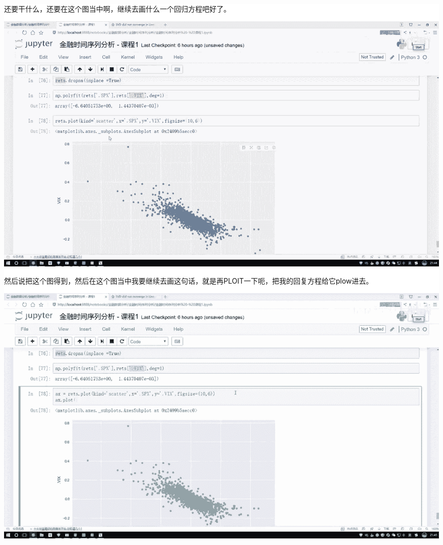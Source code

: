 还要干什么，还要在这个图当中啊，继续去画什么一个回归方程吧好了。

![](img/f023af23b939d2d1ac03ade8e7e9982e_29.png)

然后说把这个图得到，然后在这个图当中我要继续去画这句话，就是再PLOIT一下呃，把我的回复方程给它plow进去。



![](img/f023af23b939d2d1ac03ade8e7e9982e_31.png)
